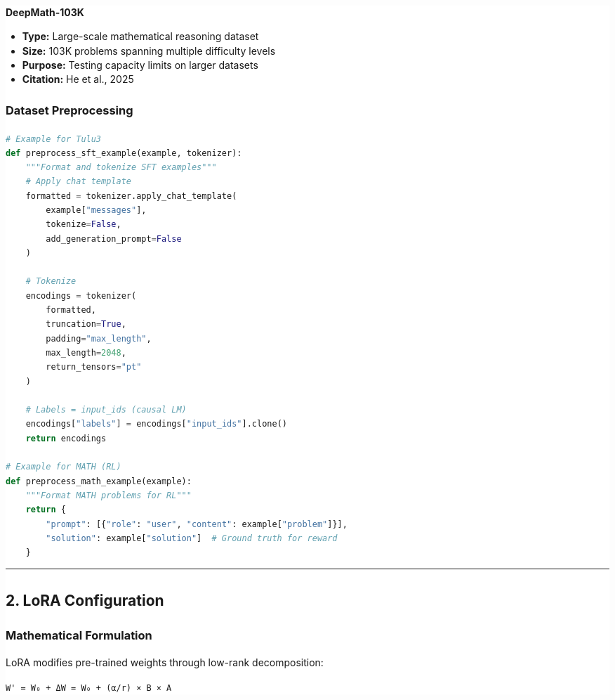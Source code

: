 **DeepMath-103K**
- **Type:** Large-scale mathematical reasoning dataset
- **Size:** 103K problems spanning multiple difficulty levels
- **Purpose:** Testing capacity limits on larger datasets
- **Citation:** He et al., 2025

### Dataset Preprocessing

```python
# Example for Tulu3
def preprocess_sft_example(example, tokenizer):
    """Format and tokenize SFT examples"""
    # Apply chat template
    formatted = tokenizer.apply_chat_template(
        example["messages"],
        tokenize=False,
        add_generation_prompt=False
    )

    # Tokenize
    encodings = tokenizer(
        formatted,
        truncation=True,
        padding="max_length",
        max_length=2048,
        return_tensors="pt"
    )

    # Labels = input_ids (causal LM)
    encodings["labels"] = encodings["input_ids"].clone()
    return encodings

# Example for MATH (RL)
def preprocess_math_example(example):
    """Format MATH problems for RL"""
    return {
        "prompt": [{"role": "user", "content": example["problem"]}],
        "solution": example["solution"]  # Ground truth for reward
    }
```

---

## 2. LoRA Configuration

### Mathematical Formulation

LoRA modifies pre-trained weights through low-rank decomposition:

```
W' = W₀ + ΔW = W₀ + (α/r) × B × A
```
